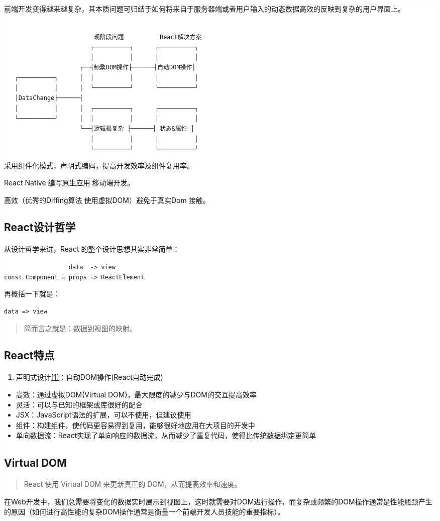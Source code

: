 前端开发变得越来越复杂，其本质问题可归结于如何将来自于服务器端或者用户输入的动态数据高效的反映到复杂的用户界面上。

``` 

                         现阶段问题          React解决方案
                        ┌──────────┐      ┌──────────┐
                        │          │      │          │
                     ┌──┤频繁DOM操作├──────┤自动DOM操作│
   ┌──────────┐      │  │          │      │          │
   │          │      │  └──────────┘      └──────────┘
   │DataChange├──────┤   
   │          │      │  ┌──────────┐      ┌──────────┐
   └──────────┘      │  │          │      │          │
                     └──┤逻辑极复杂 ├──────┤ 状态&属性 │
                        │          │      │          │
                        └──────────┘      └──────────┘

```

采用组件化模式，声明式编码，提高开发效率及组件复用率。

React Native 编写原生应用 移动端开发。

高效（优秀的Diffing算法 使用虚拟DOM）避免于真实Dom 接触。

## React设计哲学

从设计哲学来讲，React 的整个设计思想其实非常简单：

``` 
                  data  -> view
const Component = props => ReactElement
```

再概括一下就是：

``` 
data => view
```

> 简而言之就是：数据到视图的映射。

## React特点

1. 声明式设计<a href="#[1]什么是声明式编程">[1]</a>：自动DOM操作(React自动完成)
* 高效：通过虚拟DOM(Virtual DOM)，最大限度的减少与DOM的交互提高效率
* 灵活：可以与已知的框架或库很好的配合
* JSX：JavaScript语法的扩展，可以不使用，但建议使用
* 组件：构建组件，使代码更容易得到复用，能够很好地应用在大项目的开发中
* 单向数据流：React实现了单向响应的数据流，从而减少了重复代码，使得比传统数据绑定更简单

## Virtual DOM

> React 使用 Virtual DOM 来更新真正的 DOM，从而提高效率和速度。

在Web开发中，我们总需要将变化的数据实时展示到视图上，这时就需要对DOM进行操作，而复杂或频繁的DOM操作通常是性能瓶颈产生的原因（如何进行高性能的复杂DOM操作通常是衡量一个前端开发人员技能的重要指标）。
